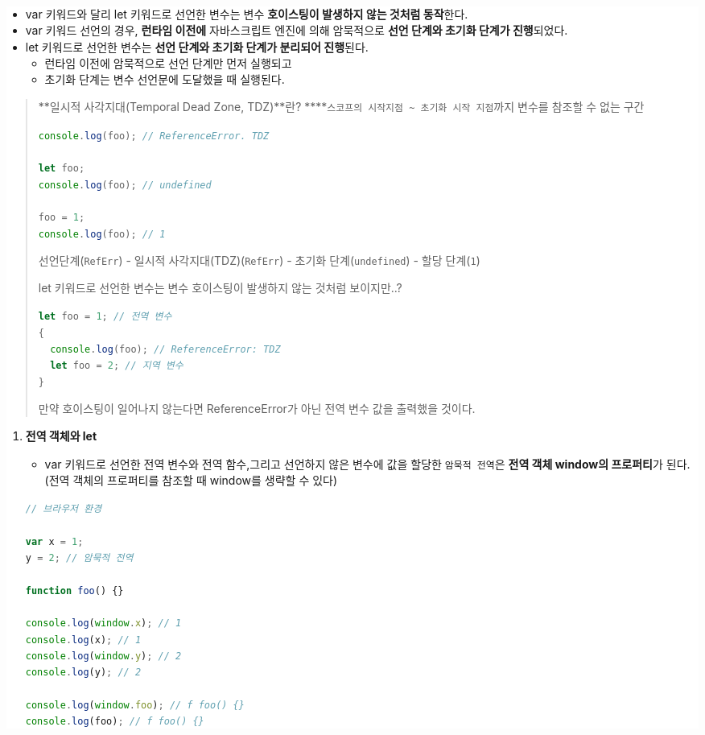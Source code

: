    - var 키워드와 달리 let 키워드로 선언한 변수는 변수 **호이스팅이 발생하지 않는 것처럼 동작**한다.
   - var 키워드 선언의 경우, **런타임 이전에** 자바스크립트 엔진에 의해 암묵적으로 **선언 단계와 초기화 단계가 진행**되었다.
   - let 키워드로 선언한 변수는 **선언 단계와 초기화 단계가 분리되어 진행**된다.
     - 런타임 이전에 암묵적으로 선언 단계만 먼저 실행되고
     - 초기화 단계는 변수 선언문에 도달했을 때 실행된다.

   > **일시적 사각지대(Temporal Dead Zone, TDZ)**란?
   > \*\*\*\*`스코프의 시작지점 ~ 초기화 시작 지점`까지 변수를 참조할 수 없는 구간
   >
   > ```jsx
   > console.log(foo); // ReferenceError. TDZ
   >
   > let foo;
   > console.log(foo); // undefined
   >
   > foo = 1;
   > console.log(foo); // 1
   > ```
   >
   > 선언단계(`RefErr`) - 일시적 사각지대(TDZ)(`RefErr`) - 초기화 단계(`undefined`) - 할당 단계(`1`)
   >
   > let 키워드로 선언한 변수는 변수 호이스팅이 발생하지 않는 것처럼 보이지만..?
   >
   > ```jsx
   > let foo = 1; // 전역 변수
   > {
   >   console.log(foo); // ReferenceError: TDZ
   >   let foo = 2; // 지역 변수
   > }
   > ```
   >
   > 만약 호이스팅이 일어나지 않는다면 ReferenceError가 아닌 전역 변수 값을 출력했을 것이다.

1. **전역 객체와 let**

   - var 키워드로 선언한 전역 변수와 전역 함수,그리고 선언하지 않은 변수에 값을 할당한 `암묵적 전역`은 **전역 객체 window의 프로퍼티**가 된다.(전역 객체의 프로퍼티를 참조할 때 window를 생략할 수 있다)

   ```jsx
   // 브라우저 환경

   var x = 1;
   y = 2; // 암묵적 전역

   function foo() {}

   console.log(window.x); // 1
   console.log(x); // 1
   console.log(window.y); // 2
   console.log(y); // 2

   console.log(window.foo); // f foo() {}
   console.log(foo); // f foo() {}
   ```
